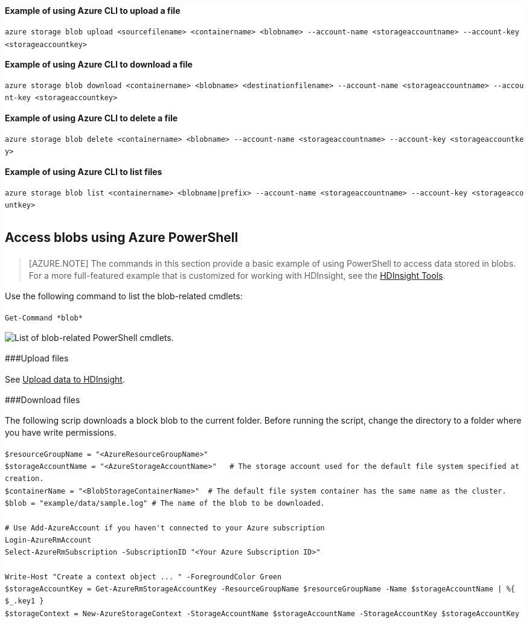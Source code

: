 **Example of using Azure CLI to upload a file**

	azure storage blob upload <sourcefilename> <containername> <blobname> --account-name <storageaccountname> --account-key <storageaccountkey>

**Example of using Azure CLI to download a file**

	azure storage blob download <containername> <blobname> <destinationfilename> --account-name <storageaccountname> --account-key <storageaccountkey>

**Example of using Azure CLI to delete a file**

	azure storage blob delete <containername> <blobname> --account-name <storageaccountname> --account-key <storageaccountkey>

**Example of using Azure CLI to list files**

	azure storage blob list <containername> <blobname|prefix> --account-name <storageaccountname> --account-key <storageaccountkey>

## Access blobs using Azure PowerShell

> [AZURE.NOTE] The commands in this section provide a basic example of using PowerShell to access data stored in blobs. For a more full-featured example that is customized for working with HDInsight, see the [HDInsight Tools](https://github.com/Blackmist/hdinsight-tools).

Use the following command to list the blob-related cmdlets:

	Get-Command *blob*

![List of blob-related PowerShell cmdlets.][img-hdi-powershell-blobcommands]

###Upload files

See [Upload data to HDInsight][hdinsight-upload-data].

###Download files

The following scrip downloads a block blob to the current folder. Before running the script, change the directory to a folder where you have write permissions.

	$resourceGroupName = "<AzureResourceGroupName>"
	$storageAccountName = "<AzureStorageAccountName>"   # The storage account used for the default file system specified at creation.
	$containerName = "<BlobStorageContainerName>"  # The default file system container has the same name as the cluster.
	$blob = "example/data/sample.log" # The name of the blob to be downloaded.
	
	# Use Add-AzureAccount if you haven't connected to your Azure subscription
	Login-AzureRmAccount 
	Select-AzureRmSubscription -SubscriptionID "<Your Azure Subscription ID>"
	
	Write-Host "Create a context object ... " -ForegroundColor Green
	$storageAccountKey = Get-AzureRmStorageAccountKey -ResourceGroupName $resourceGroupName -Name $storageAccountName | %{ $_.key1 }
	$storageContext = New-AzureStorageContext -StorageAccountName $storageAccountName -StorageAccountKey $storageAccountKey  
	

[hdinsight-use-sas]: hdinsight-storage-sharedaccesssignature-permissions.md
[powershell-install]: powershell-install-configure.md
[hdinsight-creation]: hdinsight-provision-clusters.md
[hdinsight-get-started]: hdinsight-hadoop-tutorial-get-started-windows.md
[hdinsight-upload-data]: hdinsight-upload-data.md
[hdinsight-use-hive]: hdinsight-use-hive.md
[hdinsight-use-pig]: hdinsight-use-pig.md
[blob-storage-restAPI]: http://msdn.microsoft.com/library/windowsazure/dd135733.aspx
[azure-storage-create]: ../storage-create-storage-account.md
[img-hdi-powershell-blobcommands]: ./media/hdinsight-hadoop-use-blob-storage/HDI.PowerShell.BlobCommands.png
[img-hdi-quick-create]: ./media/hdinsight-hadoop-use-blob-storage/HDI.QuickCreateCluster.png
[img-hdi-custom-create-storage-account]: ./media/hdinsight-hadoop-use-blob-storage/HDI.CustomCreateStorageAccount.png  